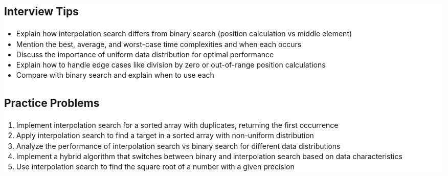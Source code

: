 ## Interview Tips

- Explain how interpolation search differs from binary search (position calculation vs middle element)
- Mention the best, average, and worst-case time complexities and when each occurs
- Discuss the importance of uniform data distribution for optimal performance
- Explain how to handle edge cases like division by zero or out-of-range position calculations
- Compare with binary search and explain when to use each

## Practice Problems

1. Implement interpolation search for a sorted array with duplicates, returning the first occurrence
2. Apply interpolation search to find a target in a sorted array with non-uniform distribution
3. Analyze the performance of interpolation search vs binary search for different data distributions
4. Implement a hybrid algorithm that switches between binary and interpolation search based on data characteristics
5. Use interpolation search to find the square root of a number with a given precision
